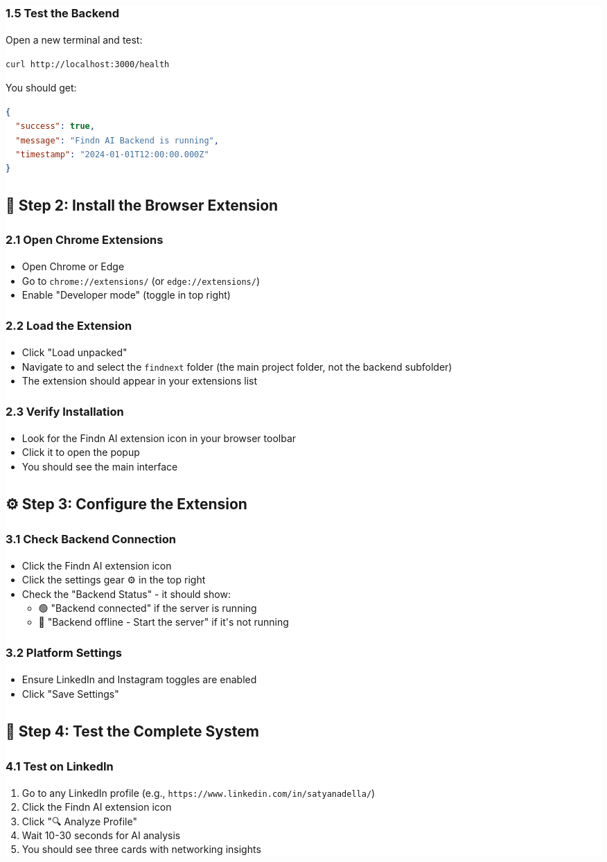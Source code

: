 ### 1.5 Test the Backend
Open a new terminal and test:
```bash
curl http://localhost:3000/health
```

You should get:
```json
{
  "success": true,
  "message": "Findn AI Backend is running",
  "timestamp": "2024-01-01T12:00:00.000Z"
}
```

## 🔌 **Step 2: Install the Browser Extension**

### 2.1 Open Chrome Extensions
- Open Chrome or Edge
- Go to `chrome://extensions/` (or `edge://extensions/`)
- Enable "Developer mode" (toggle in top right)

### 2.2 Load the Extension
- Click "Load unpacked"
- Navigate to and select the `findnext` folder (the main project folder, not the backend subfolder)
- The extension should appear in your extensions list

### 2.3 Verify Installation
- Look for the Findn AI extension icon in your browser toolbar
- Click it to open the popup
- You should see the main interface

## ⚙️ **Step 3: Configure the Extension**

### 3.1 Check Backend Connection
- Click the Findn AI extension icon
- Click the settings gear ⚙️ in the top right
- Check the "Backend Status" - it should show:
  - 🟢 "Backend connected" if the server is running
  - 🔴 "Backend offline - Start the server" if it's not running

### 3.2 Platform Settings
- Ensure LinkedIn and Instagram toggles are enabled
- Click "Save Settings"

## 🧪 **Step 4: Test the Complete System**

### 4.1 Test on LinkedIn
1. Go to any LinkedIn profile (e.g., `https://www.linkedin.com/in/satyanadella/`)
2. Click the Findn AI extension icon
3. Click "🔍 Analyze Profile"
4. Wait 10-30 seconds for AI analysis
5. You should see three cards with networking insights
